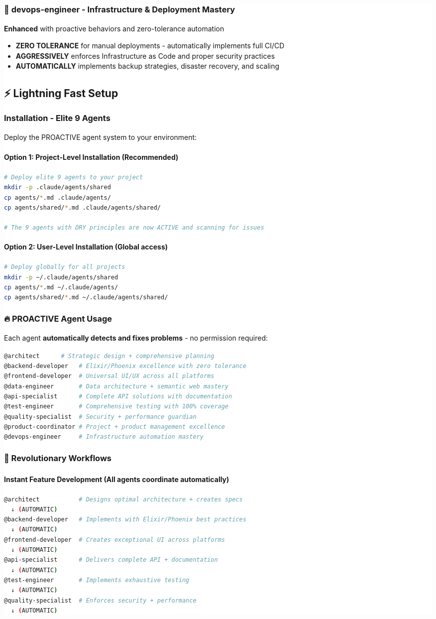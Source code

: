 ### 🚀 **devops-engineer** - Infrastructure & Deployment Mastery  
**Enhanced** with proactive behaviors and zero-tolerance automation
- **ZERO TOLERANCE** for manual deployments - automatically implements full CI/CD
- **AGGRESSIVELY** enforces Infrastructure as Code and proper security practices
- **AUTOMATICALLY** implements backup strategies, disaster recovery, and scaling

## ⚡ Lightning Fast Setup

### Installation - Elite 9 Agents

Deploy the PROACTIVE agent system to your environment:

#### Option 1: Project-Level Installation (Recommended)
```bash
# Deploy elite 9 agents to your project
mkdir -p .claude/agents/shared
cp agents/*.md .claude/agents/
cp agents/shared/*.md .claude/agents/shared/

# The 9 agents with DRY principles are now ACTIVE and scanning for issues
```

#### Option 2: User-Level Installation (Global access)
```bash
# Deploy globally for all projects  
mkdir -p ~/.claude/agents/shared
cp agents/*.md ~/.claude/agents/
cp agents/shared/*.md ~/.claude/agents/shared/
```

### 🔥 PROACTIVE Agent Usage

Each agent **automatically detects and fixes problems** - no permission required:

```bash
@architect      # Strategic design + comprehensive planning
@backend-developer   # Elixir/Phoenix excellence with zero tolerance
@frontend-developer  # Universal UI/UX across all platforms  
@data-engineer       # Data architecture + semantic web mastery
@api-specialist      # Complete API solutions with documentation
@test-engineer       # Comprehensive testing with 100% coverage
@quality-specialist  # Security + performance guardian
@product-coordinator # Project + product management excellence
@devops-engineer     # Infrastructure automation mastery
```

### 🚀 Revolutionary Workflows

#### **Instant Feature Development** (All agents coordinate automatically)
```bash
@architect           # Designs optimal architecture + creates specs
  ↓ (AUTOMATIC)
@backend-developer   # Implements with Elixir/Phoenix best practices
  ↓ (AUTOMATIC)  
@frontend-developer  # Creates exceptional UI across platforms
  ↓ (AUTOMATIC)
@api-specialist      # Delivers complete API + documentation
  ↓ (AUTOMATIC)
@test-engineer       # Implements exhaustive testing
  ↓ (AUTOMATIC)
@quality-specialist  # Enforces security + performance
  ↓ (AUTOMATIC)
```